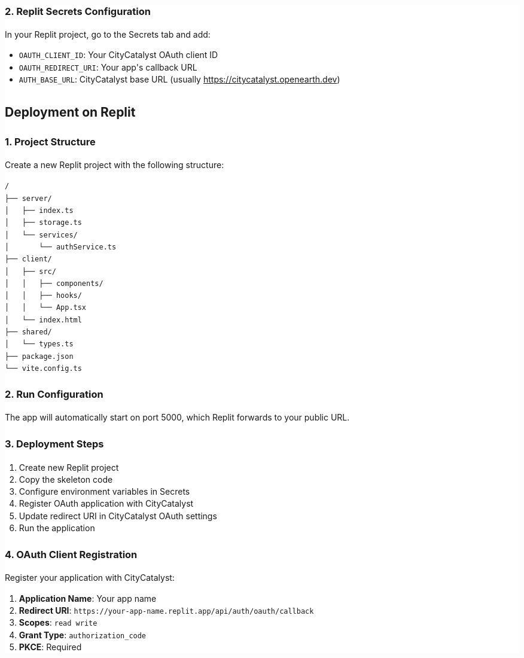 ### 2. Replit Secrets Configuration

In your Replit project, go to the Secrets tab and add:

- `OAUTH_CLIENT_ID`: Your CityCatalyst OAuth client ID
- `OAUTH_REDIRECT_URI`: Your app's callback URL
- `AUTH_BASE_URL`: CityCatalyst base URL (usually https://citycatalyst.openearth.dev)

## Deployment on Replit

### 1. Project Structure

Create a new Replit project with the following structure:

```
/
├── server/
│   ├── index.ts
│   ├── storage.ts
│   └── services/
│       └── authService.ts
├── client/
│   ├── src/
│   │   ├── components/
│   │   ├── hooks/
│   │   └── App.tsx
│   └── index.html
├── shared/
│   └── types.ts
├── package.json
└── vite.config.ts
```

### 2. Run Configuration

The app will automatically start on port 5000, which Replit forwards to your public URL.

### 3. Deployment Steps

1. Create new Replit project
2. Copy the skeleton code
3. Configure environment variables in Secrets
4. Register OAuth application with CityCatalyst
5. Update redirect URI in CityCatalyst OAuth settings
6. Run the application

### 4. OAuth Client Registration

Register your application with CityCatalyst:

1. **Application Name**: Your app name
2. **Redirect URI**: `https://your-app-name.replit.app/api/auth/oauth/callback`
3. **Scopes**: `read write`
4. **Grant Type**: `authorization_code`
5. **PKCE**: Required
